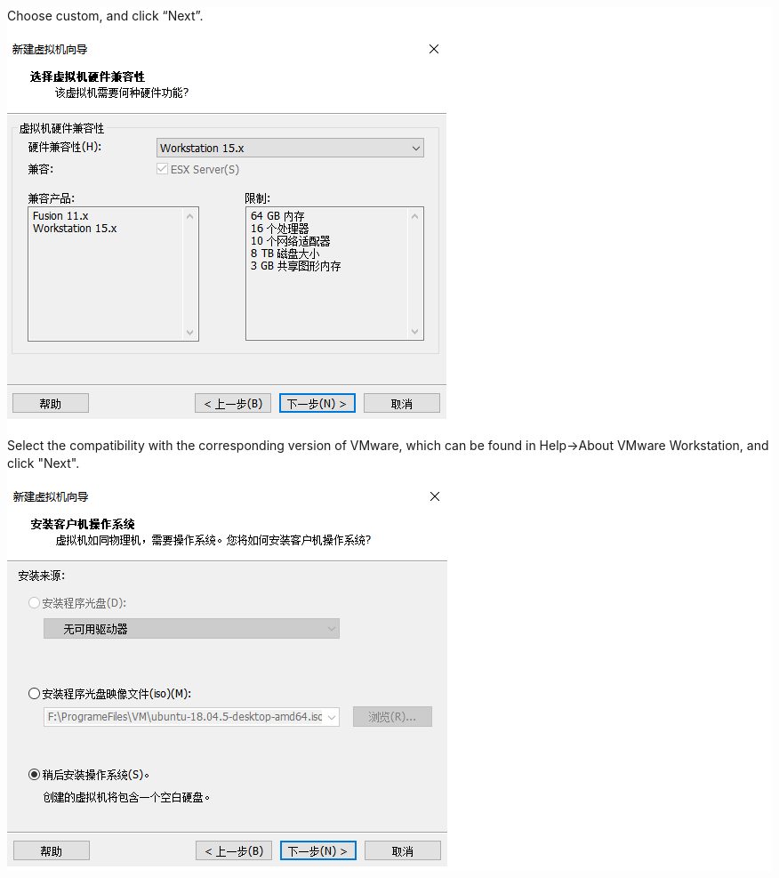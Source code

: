 Choose custom, and click “Next”.

**![Image](./images/OK3576-C_Linux6_1_84_User_Compilation_Manual/1726291996662_59902e0c_a9fd_4a7c_aebb_9c825cc1a759.png)**

Select the compatibility with the corresponding version of VMware, which can be found in Help->About VMware Workstation, and click "Next".

**![Image](./images/OK3576-C_Linux6_1_84_User_Compilation_Manual/1726291996865_5c88406f_2ad2_4afe_9f13_e6096bcc0e4e.png)**
